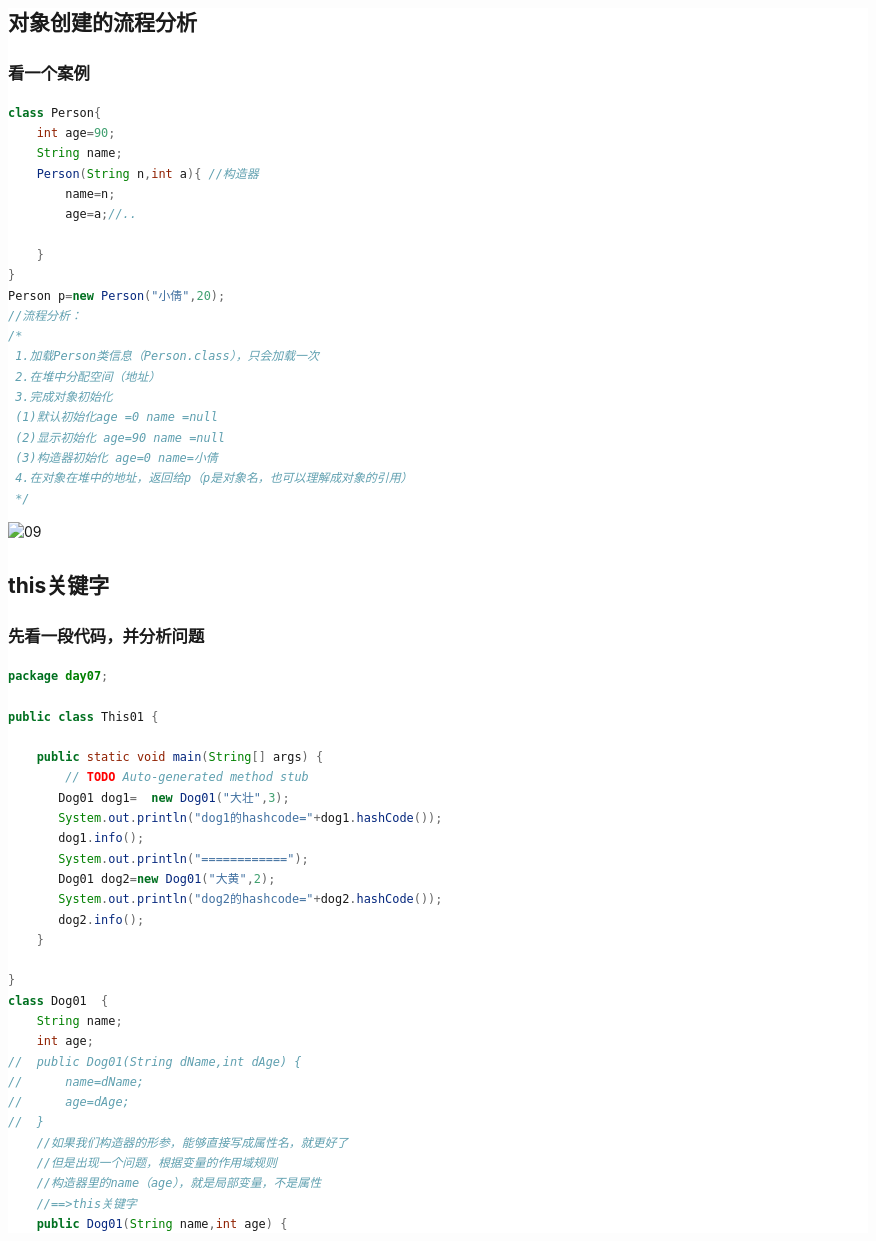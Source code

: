 ## 对象创建的流程分析

### 看一个案例

```java
class Person{
	int age=90;
	String name;
	Person(String n,int a){ //构造器
		name=n;
		age=a;//..	
		
	}
}
Person p=new Person("小倩",20);
//流程分析：
/*
 1.加载Person类信息（Person.class），只会加载一次
 2.在堆中分配空间（地址）
 3.完成对象初始化
 (1)默认初始化age =0 name =null
 (2)显示初始化 age=90 name =null
 (3)构造器初始化 age=0 name=小倩
 4.在对象在堆中的地址，返回给p（p是对象名，也可以理解成对象的引用）
 */

```

![09](https://fastly.jsdelivr.net/gh/xustudyxu/image-hosting@master/studynotes/java/images/oop/14.png)

## this关键字

### 先看一段代码，并分析问题

```java
package day07;

public class This01 {

	public static void main(String[] args) {
		// TODO Auto-generated method stub
       Dog01 dog1=  new Dog01("大壮",3);
       System.out.println("dog1的hashcode="+dog1.hashCode());
       dog1.info();
       System.out.println("============");
       Dog01 dog2=new Dog01("大黄",2);
       System.out.println("dog2的hashcode="+dog2.hashCode());
       dog2.info();
	}

}
class Dog01  {
	String name;
	int age;
//	public Dog01(String dName,int dAge) {
//		name=dName;
//		age=dAge;	
//	}
	//如果我们构造器的形参，能够直接写成属性名，就更好了
	//但是出现一个问题，根据变量的作用域规则
	//构造器里的name（age），就是局部变量，不是属性
	//==>this关键字
	public Dog01(String name,int age) {
```